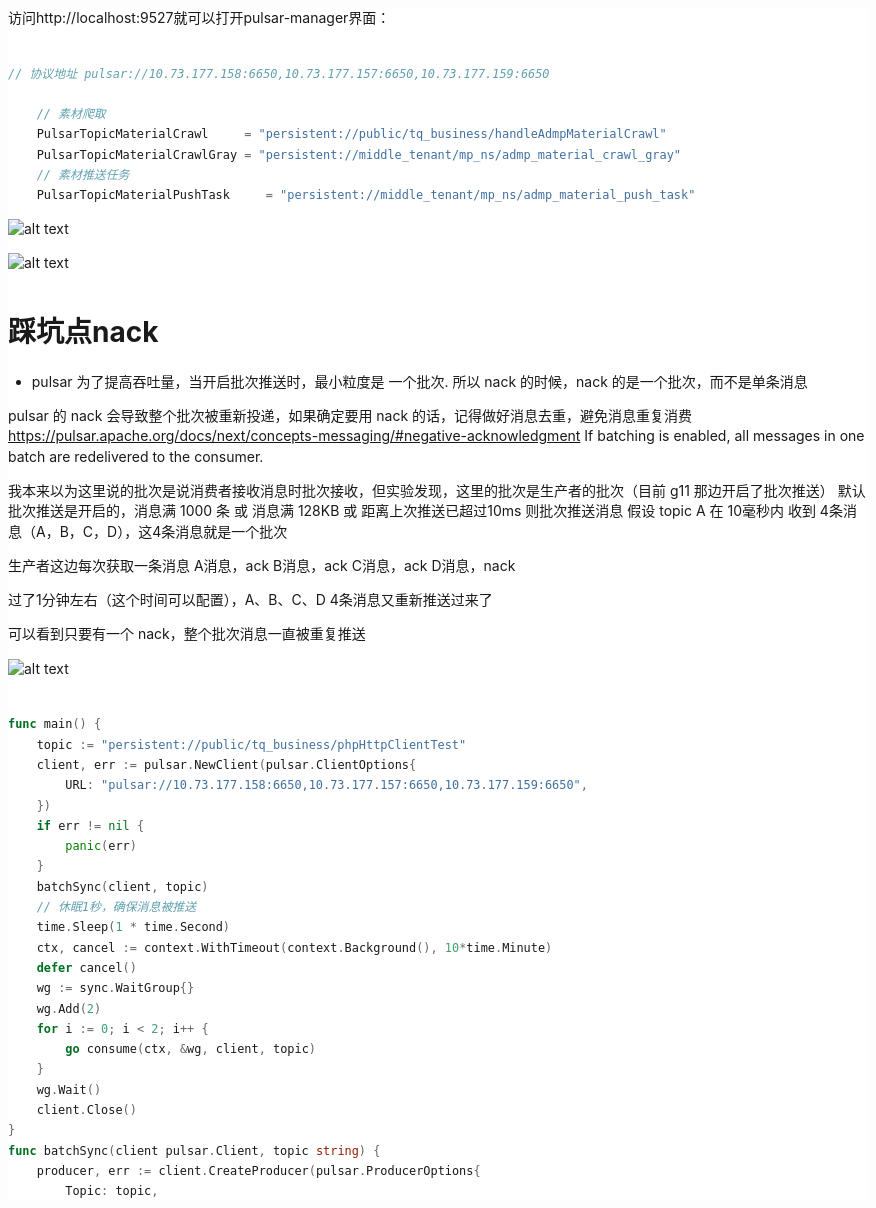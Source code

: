 访问​​http://localhost:9527​​就可以打开pulsar-manager界面：

``` go

// 协议地址 pulsar://10.73.177.158:6650,10.73.177.157:6650,10.73.177.159:6650

	// 素材爬取
	PulsarTopicMaterialCrawl     = "persistent://public/tq_business/handleAdmpMaterialCrawl"
	PulsarTopicMaterialCrawlGray = "persistent://middle_tenant/mp_ns/admp_material_crawl_gray"
	// 素材推送任务
	PulsarTopicMaterialPushTask     = "persistent://middle_tenant/mp_ns/admp_material_push_task"
```
![alt text](image.png)

![alt text](image1.png)

# 踩坑点nack

- pulsar 为了提高吞吐量，当开启批次推送时，最小粒度是 一个批次. 所以 nack 的时候，nack 的是一个批次，而不是单条消息
  
pulsar 的 nack 会导致整个批次被重新投递，如果确定要用 nack 的话，记得做好消息去重，避免消息重复消费
https://pulsar.apache.org/docs/next/concepts-messaging/#negative-acknowledgment
If batching is enabled, all messages in one batch are redelivered to the consumer.

我本来以为这里说的批次是说消费者接收消息时批次接收，但实验发现，这里的批次是生产者的批次（目前 g11 那边开启了批次推送）
默认批次推送是开启的，消息满 1000 条 或 消息满 128KB 或 距离上次推送已超过10ms 则批次推送消息
假设 topic A 在 10毫秒内 收到 4条消息（A，B，C，D），这4条消息就是一个批次

生产者这边每次获取一条消息
A消息，ack
B消息，ack
C消息，ack
D消息，nack

过了1分钟左右（这个时间可以配置），A、B、C、D 4条消息又重新推送过来了

可以看到只要有一个 nack，整个批次消息一直被重复推送

![alt text](image2.png)
``` go

func main() {
	topic := "persistent://public/tq_business/phpHttpClientTest"
	client, err := pulsar.NewClient(pulsar.ClientOptions{
		URL: "pulsar://10.73.177.158:6650,10.73.177.157:6650,10.73.177.159:6650",
	})
	if err != nil {
		panic(err)
	}
	batchSync(client, topic)
	// 休眠1秒，确保消息被推送
	time.Sleep(1 * time.Second)
	ctx, cancel := context.WithTimeout(context.Background(), 10*time.Minute)
	defer cancel()
	wg := sync.WaitGroup{}
	wg.Add(2)
	for i := 0; i < 2; i++ {
		go consume(ctx, &wg, client, topic)
	}
	wg.Wait()
	client.Close()
}
func batchSync(client pulsar.Client, topic string) {
	producer, err := client.CreateProducer(pulsar.ProducerOptions{
		Topic: topic,
```